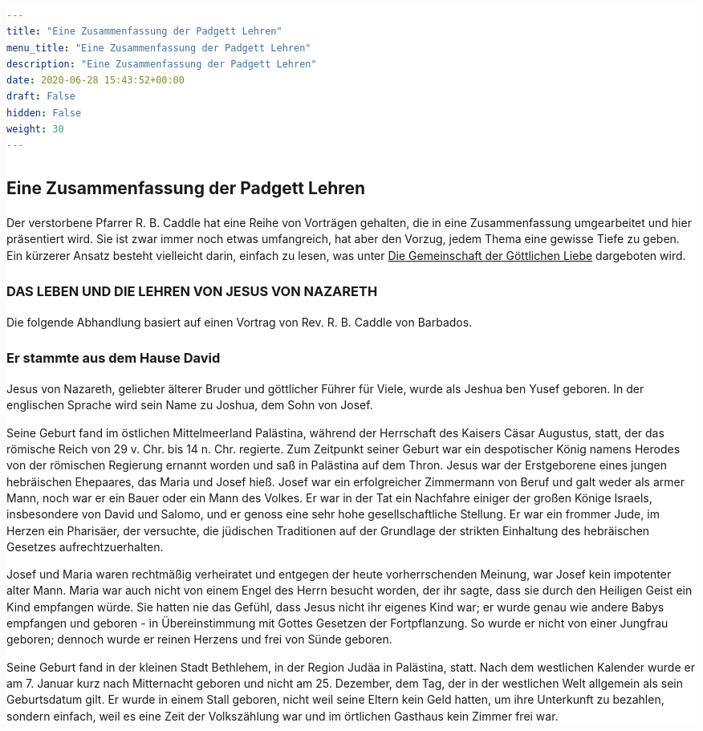 ```yaml
---
title: "Eine Zusammenfassung der Padgett Lehren"
menu_title: "Eine Zusammenfassung der Padgett Lehren"
description: "Eine Zusammenfassung der Padgett Lehren"
date: 2020-06-28 15:43:52+00:00
draft: False
hidden: False
weight: 30
---
```

## Eine Zusammenfassung der Padgett Lehren

Der verstorbene Pfarrer R. B. Caddle hat eine Reihe von Vorträgen gehalten, die in eine Zusammenfassung umgearbeitet und hier präsentiert wird. Sie ist zwar immer noch etwas umfangreich, hat aber den Vorzug, jedem Thema eine gewisse Tiefe zu geben. Ein kürzerer Ansatz besteht vielleicht darin, einfach zu lesen, was unter [Die Gemeinschaft der Göttlichen Liebe](/die-gemeinschaft-der-goettlichen-liebe/) dargeboten wird.

### DAS LEBEN UND DIE LEHREN VON JESUS VON NAZARETH

Die folgende Abhandlung basiert auf einen Vortrag von Rev. R. B. Caddle von Barbados.  

### Er stammte aus dem Hause David  

Jesus von Nazareth, geliebter älterer Bruder und göttlicher Führer für Viele, wurde als Jeshua ben Yusef geboren. In der englischen Sprache wird sein Name zu Joshua, dem Sohn von Josef.

Seine Geburt fand im östlichen Mittelmeerland Palästina, während der Herrschaft des Kaisers Cäsar Augustus, statt, der das römische Reich von 29 v. Chr. bis 14 n. Chr. regierte. Zum Zeitpunkt seiner Geburt war ein despotischer König namens Herodes von der römischen Regierung ernannt worden und saß in Palästina auf dem Thron.
Jesus war der Erstgeborene eines jungen hebräischen Ehepaares, das Maria und Josef hieß. Josef war ein erfolgreicher Zimmermann von Beruf und galt weder als armer Mann, noch war er ein Bauer oder ein Mann des Volkes. Er war in der Tat ein Nachfahre einiger der großen Könige Israels, insbesondere von David und Salomo, und er genoss eine sehr hohe gesellschaftliche Stellung. Er war ein frommer Jude, im Herzen ein Pharisäer, der versuchte, die jüdischen Traditionen auf der Grundlage der strikten Einhaltung des hebräischen Gesetzes aufrechtzuerhalten.

Josef und Maria waren rechtmäßig verheiratet und entgegen der heute vorherrschenden Meinung, war Josef kein impotenter alter Mann. Maria war auch nicht von einem Engel des Herrn besucht worden, der ihr sagte, dass sie durch den Heiligen Geist ein Kind empfangen würde. Sie hatten nie das Gefühl, dass Jesus nicht ihr eigenes Kind war; er wurde genau wie andere Babys empfangen und geboren - in Übereinstimmung mit Gottes Gesetzen der Fortpflanzung. So wurde er nicht von einer Jungfrau geboren; dennoch wurde er reinen Herzens und frei von Sünde geboren.

Seine Geburt fand in der kleinen Stadt Bethlehem, in der Region Judäa in Palästina, statt. Nach dem westlichen Kalender wurde er am 7. Januar kurz nach Mitternacht geboren und nicht am 25. Dezember, dem Tag, der in der westlichen Welt allgemein als sein Geburtsdatum gilt. Er wurde in einem Stall geboren, nicht weil seine Eltern kein Geld hatten, um ihre Unterkunft zu bezahlen, sondern einfach, weil es eine Zeit der Volkszählung war und im örtlichen Gasthaus kein Zimmer frei war.
